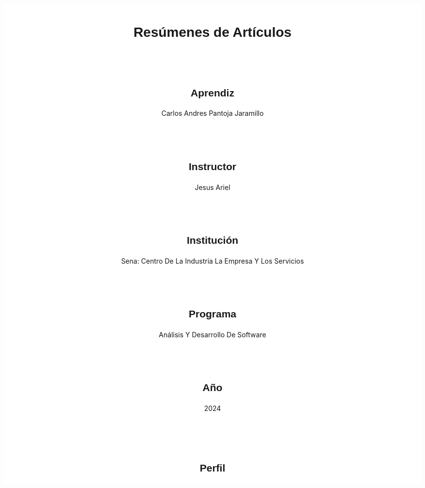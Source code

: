 <center>

# Resúmenes de Artículos

<br><br>

## Aprendiz
Carlos Andres Pantoja Jaramillo

<br><br>

## Instructor
Jesus Ariel

<br><br>

## Institución
Sena: Centro De La Industria La Empresa Y Los Servicios

<br><br>

## Programa
Análisis Y Desarrollo De Software

<br><br>

## Año
2024

<br><br>

<style>
    body {
        text-align: center;
        margin: 0;
        padding: 0;
        width: 100%;
        height: 100%;
        display: flex;
        flex-direction: column;
        justify-content: center;
    }

    h1, h2, h3 {
        font-family: Arial, sans-serif;
    }
</style>
</center>

## Perfil
